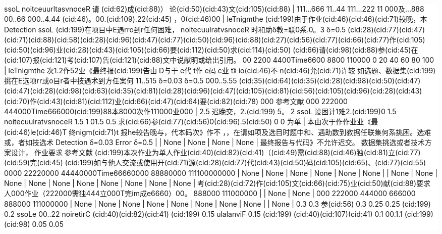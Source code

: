 ssoL
noitceuurltasvnoceR
请
(cid:62)成(cid:88)）
论(cid:50)(cid:43)文(cid:105)(cid:88) | 111...666
11..44
111...222
11
000及...888
00..66
000..4.44
(cid:46)。00.(cid:109).22(cid:45)
，0(cid:46)00 | leTnigmthe
(cid:199)由于作业(cid:46)(cid:46)(cid:71)较晚，本
Detection
ssoL (cid:199)在项目中E遇rro到r任何困难，
noitecuulratvsnoceR 时和助δ教=联0系.0。3
δ=0.5
(cid:28)(cid:77)(cid:47)(cid:71)(cid:88)(cid:58)(cid:28)(cid:96)(cid:47)(cid:77)(cid:50)(cid:96)(cid:88)(cid:27)(cid:56)(cid:77)(cid:66)(cid:77)作(cid:105)(cid:50)(cid:96)业(cid:28)(cid:43)(cid:105)(cid:66)要(cid:112)(cid:50)求(cid:114)(cid:50)
(cid:66)请(cid:98)(cid:88)参(cid:45)在(cid:107)报(cid:121)考(cid:107)告(cid:121)(cid:88)文中说献明或给出引用。
00 2200 4400Time6600 8800 110000 0 20 40 60 80 100 | leTnigmthe
次1.2作52业《最终报(cid:199)告由 D与于 e代 t作 e码 c业 t》 io(cid:46)不 n(cid:46)允(cid:71)许较
如选题、数据集(cid:199)挑在E选项rr或o目r者中技遇术到方任案何
11..515 δ=0.03
δ=0.5
000..5.55
(cid:35)(cid:64)(cid:35)(cid:28)(cid:98)(cid:50)(cid:47)(cid:47)(cid:28)(cid:98)(cid:63)(cid:35)(cid:81)(cid:28)(cid:96)(cid:47)(cid:105)(cid:81)(cid:56)(cid:105)(cid:96)(cid:28)(cid:43)(cid:70)作(cid:43)(cid:81)(cid:112)业(cid:66)(cid:47)(cid:64)要(cid:82)(cid:78)
000 参考文献
000 222000 444000Time666000(cid:199)88本8000次作111000业000 | 2.5 迟晚交，2.(cid:199) 5。
2 ssoL 设困计1难2.(cid:199)0
1.5 noitecuulratvsnoceR 1.5
1 01.5
0.5 求(cid:66)参(cid:77)(cid:56)0(cid:96).5(cid:50)
0 0 为单 | 本由次于作作业业《最(cid:46)le(cid:46)T 终nigm(cid:71)t 报he较告晚与，代本码次》作不
，，在请如项及选目时题中和、遇助数到教据任联集何系挑困。选难或，者如技选术
Detection
δ=0.03 Error
δ=0.5 |
| None | None | None | None | 最终报告与代码》不允许迟交。
数据集挑选或者技术方案设计，
作业要求 参考文献
(cid:199)本次作业为单人作业(cid:40)(cid:82)(cid:41)（(cid:49)需(cid:88)(cid:46)独(cid:81)立(cid:77)(cid:59)完(cid:45)
(cid:199)如与他人交流或使用开(cid:71)源(cid:28)(cid:77)代(cid:43)(cid:50)码(cid:105)(cid:65)、(cid:77)(cid:55)
0000 22220000 44440000Time66660000 88880000 111100000000 | None | None | None | None | None | None |
| None | None | None | None | None | None | None | None | None | None | 考(cid:28)(cid:72)作(cid:105)文(cid:66)(cid:75)业(cid:50)献(cid:88)要求
人000作业（222000需独444立000T完im成e6660）00。 888000 111000000 |
| None | None | 000 222000 444000 666000 888000 111000000 | None | None | None | None | None | None | None | None |
| None | 0.3 0.3 参(cid:56)
0.3
0.25 0.25 (cid:199)
0.2 ssoLe 00..22 noiretirC (cid:40)(cid:82)(cid:41) (cid:199)
0.15 ulalanviF 0.15 (cid:199)
(cid:40)(cid:107)(cid:41)
0.1 00.1.1 (cid:199)(cid:98)
0.05 0.05